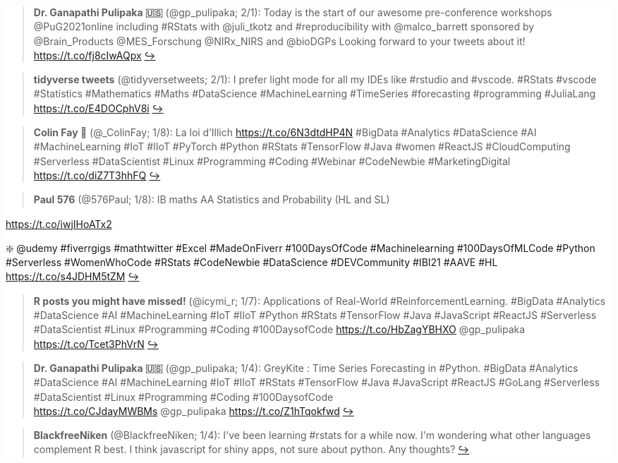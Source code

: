 


> **Dr. Ganapathi Pulipaka 🇺🇸** (@gp_pulipaka; 2/1): Today is the start of our awesome pre-conference workshops @PuG2021online including #RStats with @juli_tkotz and #reproducibility with @malco_barrett sponsored by @Brain_Products @MES_Forschung @NIRx_NIRS and @bioDGPs Looking forward to your tweets about it! https://t.co/fj8cIwAQpx  [&#8618;](https://twitter.com/dataandme/status/1399250105702748161)




> **tidyverse tweets** (@tidyversetweets; 2/1): I prefer light mode for all my IDEs like #rstudio and #vscode. 
#RStats #vscode #Statistics #Mathematics #Maths #DataScience #MachineLearning #TimeSeries #forecasting #programming #JuliaLang
https://t.co/E4DOCphV8i  [&#8618;](https://twitter.com/dataandme/status/1399157065017331713)




> **Colin Fay 🤘** (@_ColinFay; 1/8): La loi d’Illich https://t.co/6N3dtdHP4N #BigData #Analytics #DataScience #AI #MachineLearning #IoT #IIoT #PyTorch #Python #RStats #TensorFlow #Java #women  #ReactJS #CloudComputing #Serverless #DataScientist #Linux #Programming #Coding #Webinar #CodeNewbie #MarketingDigital https://t.co/diZ7T3hhFQ  [&#8618;](https://twitter.com/dataandme/status/1399224019677818886)




> **Paul 576** (@576Paul; 1/8): IB maths AA Statistics and Probability (HL and SL)
>
https://t.co/iwjIHoATx2
>
❇️ @udemy #fiverrgigs #mathtwitter #Excel #MadeOnFiverr #100DaysOfCode #Machinelearning #100DaysOfMLCode #Python #Serverless #WomenWhoCode #RStats #CodeNewbie #DataScience #DEVCommunity #IBI21 #AAVE #HL https://t.co/s4JDHM5tZM  [&#8618;](https://twitter.com/dataandme/status/1399171131878219778)




> **R posts you might have missed!** (@icymi_r; 1/7): Applications of Real-World #ReinforcementLearning. #BigData #Analytics #DataScience #AI #MachineLearning #IoT #IIoT #Python #RStats #TensorFlow #Java #JavaScript #ReactJS #Serverless #DataScientist #Linux #Programming #Coding #100DaysofCode
https://t.co/HbZagYBHXO
@gp_pulipaka https://t.co/Tcet3PhVrN  [&#8618;](https://twitter.com/dataandme/status/1399249350392434690)




> **Dr. Ganapathi Pulipaka 🇺🇸** (@gp_pulipaka; 1/4): GreyKite : Time Series Forecasting in #Python. #BigData #Analytics #DataScience #AI #MachineLearning #IoT #IIoT  #RStats #TensorFlow #Java #JavaScript #ReactJS #GoLang #Serverless #DataScientist #Linux #Programming #Coding #100DaysofCode  
https://t.co/CJdayMWBMs
@gp_pulipaka https://t.co/Z1hTqokfwd  [&#8618;](https://twitter.com/dataandme/status/1399249856875597830)




> **BlackfreeNiken** (@BlackfreeNiken; 1/4): I've been learning #rstats for a while now. I'm wondering what other languages complement R best. I think javascript for shiny apps, not sure about python. Any thoughts?  [&#8618;](https://twitter.com/dataandme/status/1399228603187957760)
